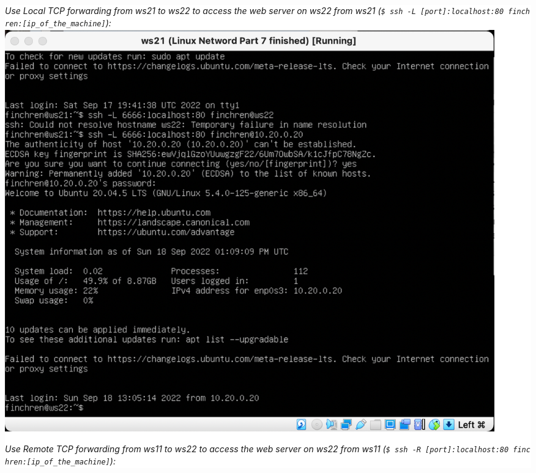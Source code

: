 _Use Local TCP forwarding from ws21 to ws22 to access the web server on ws22 from ws21 (`$ ssh -L [port]:localhost:80 finchren:[ip_of_the_machine]`):_
<img src="../misc/images/my_screenshots/local_tcp_forwarding_using_ssh_ws22_from_ws21.png" alt="local_tcp_forwarding_using_ssh_ws22_from_ws21.png" width="800"/>

_Use Remote TCP forwarding from ws11 to ws22 to access the web server on ws22 from ws11 (`$ ssh -R [port]:localhost:80 finchren:[ip_of_the_machine]`):_